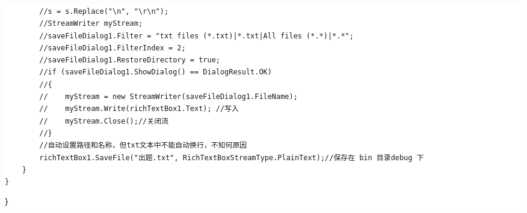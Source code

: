             //s = s.Replace("\n", "\r\n");
            //StreamWriter myStream;
            //saveFileDialog1.Filter = "txt files (*.txt)|*.txt|All files (*.*)|*.*";
            //saveFileDialog1.FilterIndex = 2;
            //saveFileDialog1.RestoreDirectory = true;
            //if (saveFileDialog1.ShowDialog() == DialogResult.OK)
            //{
            //    myStream = new StreamWriter(saveFileDialog1.FileName);
            //    myStream.Write(richTextBox1.Text); //写入
            //    myStream.Close();//关闭流
            //}
            //自动设置路径和名称，但txt文本中不能自动换行，不知何原因
            richTextBox1.SaveFile("出题.txt", RichTextBoxStreamType.PlainText);//保存在 bin 目录debug 下
        }
    }
}
